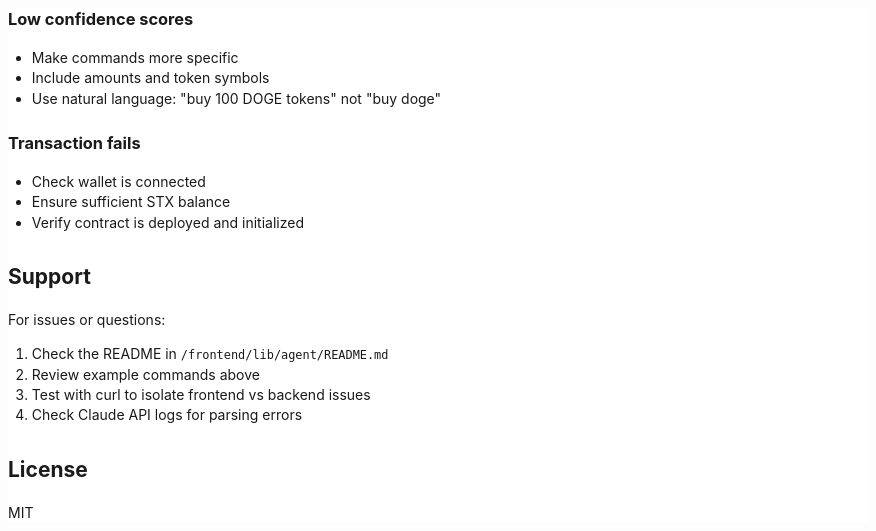 ### Low confidence scores
- Make commands more specific
- Include amounts and token symbols
- Use natural language: "buy 100 DOGE tokens" not "buy doge"

### Transaction fails
- Check wallet is connected
- Ensure sufficient STX balance
- Verify contract is deployed and initialized

## Support

For issues or questions:
1. Check the README in `/frontend/lib/agent/README.md`
2. Review example commands above
3. Test with curl to isolate frontend vs backend issues
4. Check Claude API logs for parsing errors

## License

MIT
